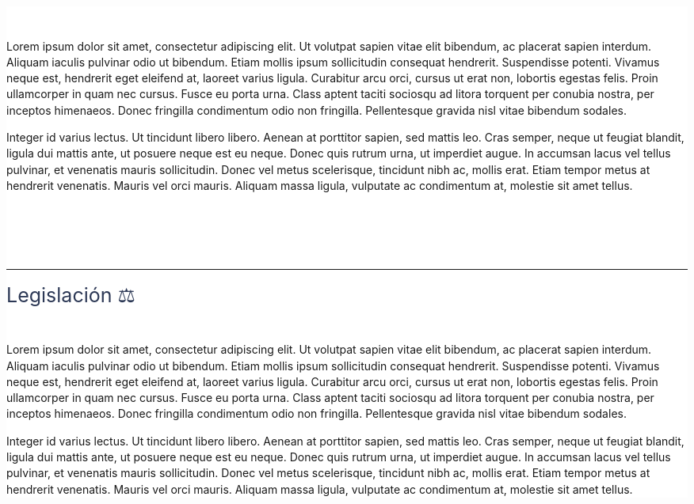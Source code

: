 </div>
<br>
<br>
Lorem ipsum dolor sit amet, consectetur adipiscing elit. Ut volutpat sapien vitae elit bibendum, ac placerat sapien interdum. Aliquam iaculis pulvinar odio ut bibendum. Etiam mollis ipsum sollicitudin consequat hendrerit. Suspendisse potenti. Vivamus neque est, hendrerit eget eleifend at, laoreet varius ligula. Curabitur arcu orci, cursus ut erat non, lobortis egestas felis. Proin ullamcorper in quam nec cursus. Fusce eu porta urna. Class aptent taciti sociosqu ad litora torquent per conubia nostra, per inceptos himenaeos. Donec fringilla condimentum odio non fringilla. Pellentesque gravida nisl vitae bibendum sodales.

Integer id varius lectus. Ut tincidunt libero libero. Aenean at porttitor sapien, sed mattis leo. Cras semper, neque ut feugiat blandit, ligula dui mattis ante, ut posuere neque est eu neque. Donec quis rutrum urna, ut imperdiet augue. In accumsan lacus vel tellus pulvinar, et venenatis mauris sollicitudin. Donec vel metus scelerisque, tincidunt nibh ac, mollis erat. Etiam tempor metus at hendrerit venenatis. Mauris vel orci mauris. Aliquam massa ligula, vulputate ac condimentum at, molestie sit amet tellus.
<br>
<br>
<br>
<br>
<br>
<hr>
<div id="Legislación">
<span style="font-size: 25px;color:#2d3956;">Legislación ⚖️</span>
</div>
<br>
<br>
Lorem ipsum dolor sit amet, consectetur adipiscing elit. Ut volutpat sapien vitae elit bibendum, ac placerat sapien interdum. Aliquam iaculis pulvinar odio ut bibendum. Etiam mollis ipsum sollicitudin consequat hendrerit. Suspendisse potenti. Vivamus neque est, hendrerit eget eleifend at, laoreet varius ligula. Curabitur arcu orci, cursus ut erat non, lobortis egestas felis. Proin ullamcorper in quam nec cursus. Fusce eu porta urna. Class aptent taciti sociosqu ad litora torquent per conubia nostra, per inceptos himenaeos. Donec fringilla condimentum odio non fringilla. Pellentesque gravida nisl vitae bibendum sodales.

Integer id varius lectus. Ut tincidunt libero libero. Aenean at porttitor sapien, sed mattis leo. Cras semper, neque ut feugiat blandit, ligula dui mattis ante, ut posuere neque est eu neque. Donec quis rutrum urna, ut imperdiet augue. In accumsan lacus vel tellus pulvinar, et venenatis mauris sollicitudin. Donec vel metus scelerisque, tincidunt nibh ac, mollis erat. Etiam tempor metus at hendrerit venenatis. Mauris vel orci mauris. Aliquam massa ligula, vulputate ac condimentum at, molestie sit amet tellus.